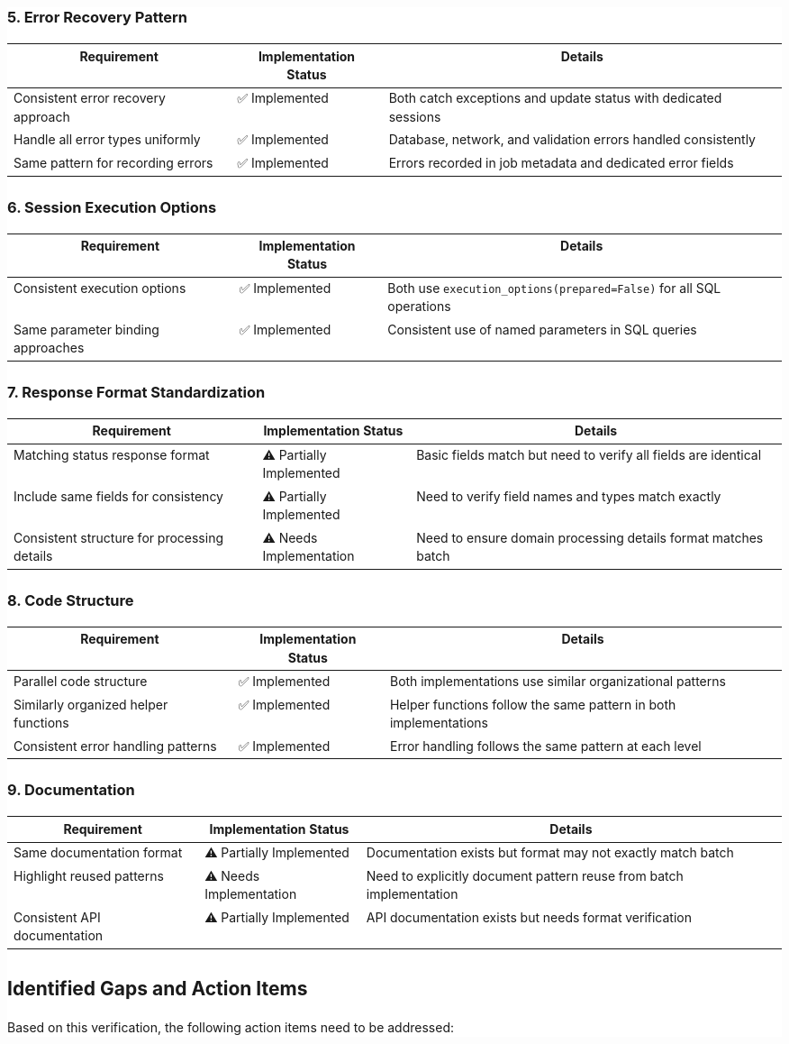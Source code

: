 ### 5. Error Recovery Pattern

| Requirement                        | Implementation Status | Details                                                         |
| ---------------------------------- | --------------------- | --------------------------------------------------------------- |
| Consistent error recovery approach | ✅ Implemented        | Both catch exceptions and update status with dedicated sessions |
| Handle all error types uniformly   | ✅ Implemented        | Database, network, and validation errors handled consistently   |
| Same pattern for recording errors  | ✅ Implemented        | Errors recorded in job metadata and dedicated error fields      |

### 6. Session Execution Options

| Requirement                       | Implementation Status | Details                                                             |
| --------------------------------- | --------------------- | ------------------------------------------------------------------- |
| Consistent execution options      | ✅ Implemented        | Both use `execution_options(prepared=False)` for all SQL operations |
| Same parameter binding approaches | ✅ Implemented        | Consistent use of named parameters in SQL queries                   |

### 7. Response Format Standardization

| Requirement                                 | Implementation Status    | Details                                                        |
| ------------------------------------------- | ------------------------ | -------------------------------------------------------------- |
| Matching status response format             | ⚠️ Partially Implemented | Basic fields match but need to verify all fields are identical |
| Include same fields for consistency         | ⚠️ Partially Implemented | Need to verify field names and types match exactly             |
| Consistent structure for processing details | ⚠️ Needs Implementation  | Need to ensure domain processing details format matches batch  |

### 8. Code Structure

| Requirement                          | Implementation Status | Details                                                          |
| ------------------------------------ | --------------------- | ---------------------------------------------------------------- |
| Parallel code structure              | ✅ Implemented        | Both implementations use similar organizational patterns         |
| Similarly organized helper functions | ✅ Implemented        | Helper functions follow the same pattern in both implementations |
| Consistent error handling patterns   | ✅ Implemented        | Error handling follows the same pattern at each level            |

### 9. Documentation

| Requirement                  | Implementation Status    | Details                                                             |
| ---------------------------- | ------------------------ | ------------------------------------------------------------------- |
| Same documentation format    | ⚠️ Partially Implemented | Documentation exists but format may not exactly match batch         |
| Highlight reused patterns    | ⚠️ Needs Implementation  | Need to explicitly document pattern reuse from batch implementation |
| Consistent API documentation | ⚠️ Partially Implemented | API documentation exists but needs format verification              |

## Identified Gaps and Action Items

Based on this verification, the following action items need to be addressed:
